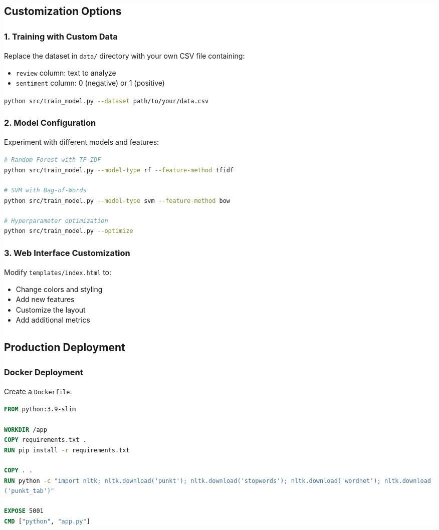 ## Customization Options

### 1. Training with Custom Data
Replace the dataset in `data/` directory with your own CSV file containing:
- `review` column: text to analyze
- `sentiment` column: 0 (negative) or 1 (positive)

```bash
python src/train_model.py --dataset path/to/your/data.csv
```

### 2. Model Configuration
Experiment with different models and features:
```bash
# Random Forest with TF-IDF
python src/train_model.py --model-type rf --feature-method tfidf

# SVM with Bag-of-Words
python src/train_model.py --model-type svm --feature-method bow

# Hyperparameter optimization
python src/train_model.py --optimize
```

### 3. Web Interface Customization
Modify `templates/index.html` to:
- Change colors and styling
- Add new features
- Customize the layout
- Add additional metrics

## Production Deployment

### Docker Deployment
Create a `Dockerfile`:
```dockerfile
FROM python:3.9-slim

WORKDIR /app
COPY requirements.txt .
RUN pip install -r requirements.txt

COPY . .
RUN python -c "import nltk; nltk.download('punkt'); nltk.download('stopwords'); nltk.download('wordnet'); nltk.download('punkt_tab')"

EXPOSE 5001
CMD ["python", "app.py"]
```
